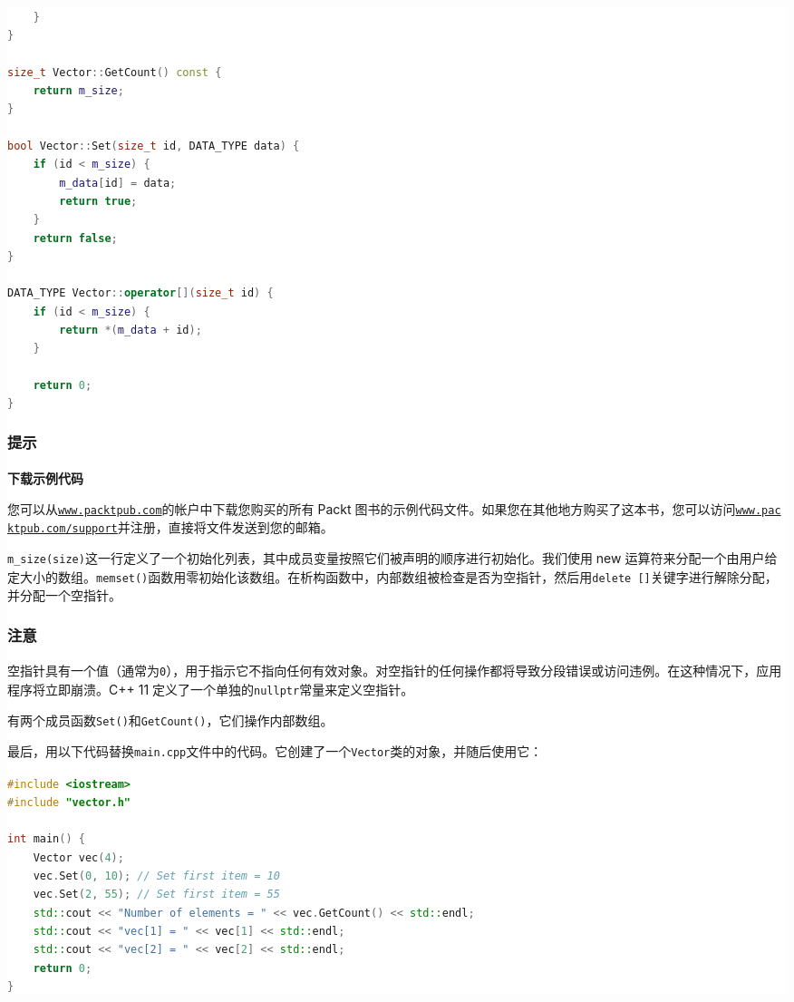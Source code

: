 ```cpp
    }
}

size_t Vector::GetCount() const {
    return m_size;
}

bool Vector::Set(size_t id, DATA_TYPE data) {
    if (id < m_size) {
        m_data[id] = data;
        return true;
    }
    return false;
}

DATA_TYPE Vector::operator[](size_t id) {
    if (id < m_size) {
        return *(m_data + id);
    }

    return 0;
}
```

### 提示

**下载示例代码**

您可以从[`www.packtpub.com`](http://www.packtpub.com)的帐户中下载您购买的所有 Packt 图书的示例代码文件。如果您在其他地方购买了这本书，您可以访问[`www.packtpub.com/support`](http://www.packtpub.com/support)并注册，直接将文件发送到您的邮箱。

`m_size(size)`这一行定义了一个初始化列表，其中成员变量按照它们被声明的顺序进行初始化。我们使用 new 运算符来分配一个由用户给定大小的数组。`memset()`函数用零初始化该数组。在析构函数中，内部数组被检查是否为空指针，然后用`delete []`关键字进行解除分配，并分配一个空指针。

### 注意

空指针具有一个值（通常为`0`），用于指示它不指向任何有效对象。对空指针的任何操作都将导致分段错误或访问违例。在这种情况下，应用程序将立即崩溃。C++ 11 定义了一个单独的`nullptr`常量来定义空指针。

有两个成员函数`Set()`和`GetCount()`，它们操作内部数组。

最后，用以下代码替换`main.cpp`文件中的代码。它创建了一个`Vector`类的对象，并随后使用它：

```cpp
#include <iostream>
#include "vector.h"

int main() {
    Vector vec(4);
    vec.Set(0, 10); // Set first item = 10
    vec.Set(2, 55); // Set first item = 55
    std::cout << "Number of elements = " << vec.GetCount() << std::endl;
    std::cout << "vec[1] = " << vec[1] << std::endl;
    std::cout << "vec[2] = " << vec[2] << std::endl;
    return 0;
}
```
